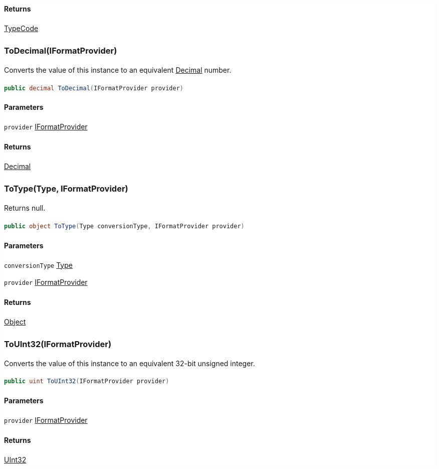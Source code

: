 #### Returns

[TypeCode](https://docs.microsoft.com/en-us/dotnet/api/system.typecode)<br>

### **ToDecimal(IFormatProvider)**

Converts the value of this instance to an equivalent [Decimal](https://docs.microsoft.com/en-us/dotnet/api/system.decimal) number.

```csharp
public decimal ToDecimal(IFormatProvider provider)
```

#### Parameters

`provider` [IFormatProvider](https://docs.microsoft.com/en-us/dotnet/api/system.iformatprovider)<br>

#### Returns

[Decimal](https://docs.microsoft.com/en-us/dotnet/api/system.decimal)<br>

### **ToType(Type, IFormatProvider)**

Returns null.

```csharp
public object ToType(Type conversionType, IFormatProvider provider)
```

#### Parameters

`conversionType` [Type](https://docs.microsoft.com/en-us/dotnet/api/system.type)<br>

`provider` [IFormatProvider](https://docs.microsoft.com/en-us/dotnet/api/system.iformatprovider)<br>

#### Returns

[Object](https://docs.microsoft.com/en-us/dotnet/api/system.object)<br>

### **ToUInt32(IFormatProvider)**

Converts the value of this instance to an equivalent 32-bit unsigned integer.

```csharp
public uint ToUInt32(IFormatProvider provider)
```

#### Parameters

`provider` [IFormatProvider](https://docs.microsoft.com/en-us/dotnet/api/system.iformatprovider)<br>

#### Returns

[UInt32](https://docs.microsoft.com/en-us/dotnet/api/system.uint32)<br>
